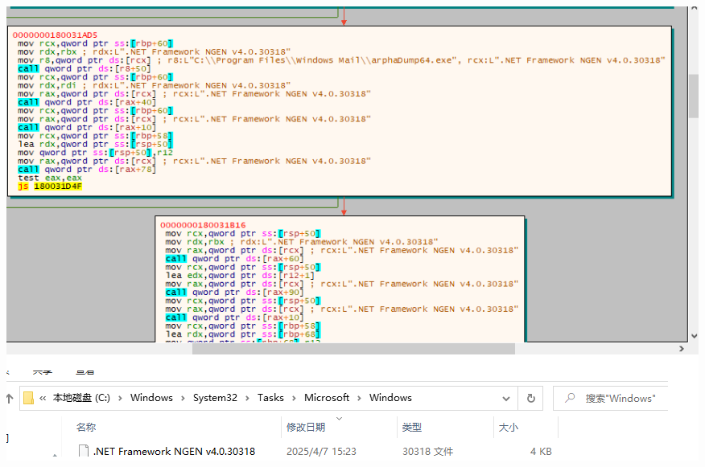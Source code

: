 ![image-20250408184508462](/img/记25年3-4月份银狐活动样本分析/image-20250408184508462.png)



![image-20250407153259463](/img/记25年3-4月份银狐活动样本分析/image-20250407153259463.png)
